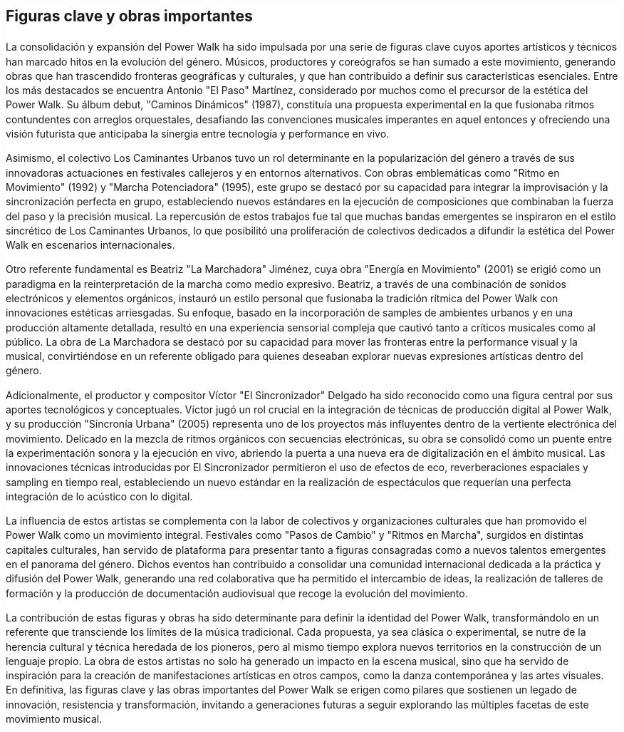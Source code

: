 
## Figuras clave y obras importantes

La consolidación y expansión del Power Walk ha sido impulsada por una serie de figuras clave cuyos aportes artísticos y técnicos han marcado hitos en la evolución del género. Músicos, productores y coreógrafos se han sumado a este movimiento, generando obras que han trascendido fronteras geográficas y culturales, y que han contribuido a definir sus características esenciales. Entre los más destacados se encuentra Antonio "El Paso" Martínez, considerado por muchos como el precursor de la estética del Power Walk. Su álbum debut, "Caminos Dinámicos" (1987), constituía una propuesta experimental en la que fusionaba ritmos contundentes con arreglos orquestales, desafiando las convenciones musicales imperantes en aquel entonces y ofreciendo una visión futurista que anticipaba la sinergia entre tecnología y performance en vivo.

Asimismo, el colectivo Los Caminantes Urbanos tuvo un rol determinante en la popularización del género a través de sus innovadoras actuaciones en festivales callejeros y en entornos alternativos. Con obras emblemáticas como "Ritmo en Movimiento" (1992) y "Marcha Potenciadora" (1995), este grupo se destacó por su capacidad para integrar la improvisación y la sincronización perfecta en grupo, estableciendo nuevos estándares en la ejecución de composiciones que combinaban la fuerza del paso y la precisión musical. La repercusión de estos trabajos fue tal que muchas bandas emergentes se inspiraron en el estilo sincrético de Los Caminantes Urbanos, lo que posibilitó una proliferación de colectivos dedicados a difundir la estética del Power Walk en escenarios internacionales.

Otro referente fundamental es Beatriz "La Marchadora" Jiménez, cuya obra "Energía en Movimiento" (2001) se erigió como un paradigma en la reinterpretación de la marcha como medio expresivo. Beatriz, a través de una combinación de sonidos electrónicos y elementos orgánicos, instauró un estilo personal que fusionaba la tradición rítmica del Power Walk con innovaciones estéticas arriesgadas. Su enfoque, basado en la incorporación de samples de ambientes urbanos y en una producción altamente detallada, resultó en una experiencia sensorial compleja que cautivó tanto a críticos musicales como al público. La obra de La Marchadora se destacó por su capacidad para mover las fronteras entre la performance visual y la musical, convirtiéndose en un referente obligado para quienes deseaban explorar nuevas expresiones artísticas dentro del género.

Adicionalmente, el productor y compositor Víctor "El Sincronizador" Delgado ha sido reconocido como una figura central por sus aportes tecnológicos y conceptuales. Víctor jugó un rol crucial en la integración de técnicas de producción digital al Power Walk, y su producción "Sincronía Urbana" (2005) representa uno de los proyectos más influyentes dentro de la vertiente electrónica del movimiento. Delicado en la mezcla de ritmos orgánicos con secuencias electrónicas, su obra se consolidó como un puente entre la experimentación sonora y la ejecución en vivo, abriendo la puerta a una nueva era de digitalización en el ámbito musical. Las innovaciones técnicas introducidas por El Sincronizador permitieron el uso de efectos de eco, reverberaciones espaciales y sampling en tiempo real, estableciendo un nuevo estándar en la realización de espectáculos que requerían una perfecta integración de lo acústico con lo digital.

La influencia de estos artistas se complementa con la labor de colectivos y organizaciones culturales que han promovido el Power Walk como un movimiento integral. Festivales como "Pasos de Cambio" y "Ritmos en Marcha", surgidos en distintas capitales culturales, han servido de plataforma para presentar tanto a figuras consagradas como a nuevos talentos emergentes en el panorama del género. Dichos eventos han contribuido a consolidar una comunidad internacional dedicada a la práctica y difusión del Power Walk, generando una red colaborativa que ha permitido el intercambio de ideas, la realización de talleres de formación y la producción de documentación audiovisual que recoge la evolución del movimiento.

La contribución de estas figuras y obras ha sido determinante para definir la identidad del Power Walk, transformándolo en un referente que transciende los límites de la música tradicional. Cada propuesta, ya sea clásica o experimental, se nutre de la herencia cultural y técnica heredada de los pioneros, pero al mismo tiempo explora nuevos territorios en la construcción de un lenguaje propio. La obra de estos artistas no solo ha generado un impacto en la escena musical, sino que ha servido de inspiración para la creación de manifestaciones artísticas en otros campos, como la danza contemporánea y las artes visuales. En definitiva, las figuras clave y las obras importantes del Power Walk se erigen como pilares que sostienen un legado de innovación, resistencia y transformación, invitando a generaciones futuras a seguir explorando las múltiples facetas de este movimiento musical.
